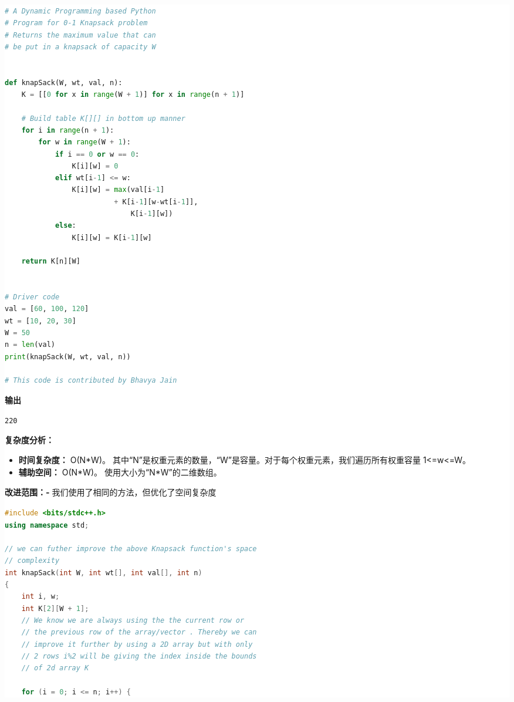 ```python
# A Dynamic Programming based Python
# Program for 0-1 Knapsack problem
# Returns the maximum value that can
# be put in a knapsack of capacity W


def knapSack(W, wt, val, n):
    K = [[0 for x in range(W + 1)] for x in range(n + 1)]

    # Build table K[][] in bottom up manner
    for i in range(n + 1):
        for w in range(W + 1):
            if i == 0 or w == 0:
                K[i][w] = 0
            elif wt[i-1] <= w:
                K[i][w] = max(val[i-1]
                          + K[i-1][w-wt[i-1]],  
                              K[i-1][w])
            else:
                K[i][w] = K[i-1][w]

    return K[n][W]


# Driver code
val = [60, 100, 120]
wt = [10, 20, 30]
W = 50
n = len(val)
print(knapSack(W, wt, val, n))

# This code is contributed by Bhavya Jain
```

**输出**

```
220
```

**复杂度分析：** 

- **时间复杂度：** O(N*W)。 
  其中“N”是权重元素的数量，“W”是容量。对于每个权重元素，我们遍历所有权重容量 1<=w<=W。
- **辅助空间：** O(N\*W)。 
  使用大小为“N*W”的二维数组。

**改进范围：-**  我们使用了相同的方法，但优化了空间复杂度

```C++
#include <bits/stdc++.h>
using namespace std;

// we can futher improve the above Knapsack function's space
// complexity
int knapSack(int W, int wt[], int val[], int n)
{
    int i, w;
    int K[2][W + 1];
    // We know we are always using the the current row or
    // the previous row of the array/vector . Thereby we can
    // improve it further by using a 2D array but with only
    // 2 rows i%2 will be giving the index inside the bounds
    // of 2d array K

    for (i = 0; i <= n; i++) {
```